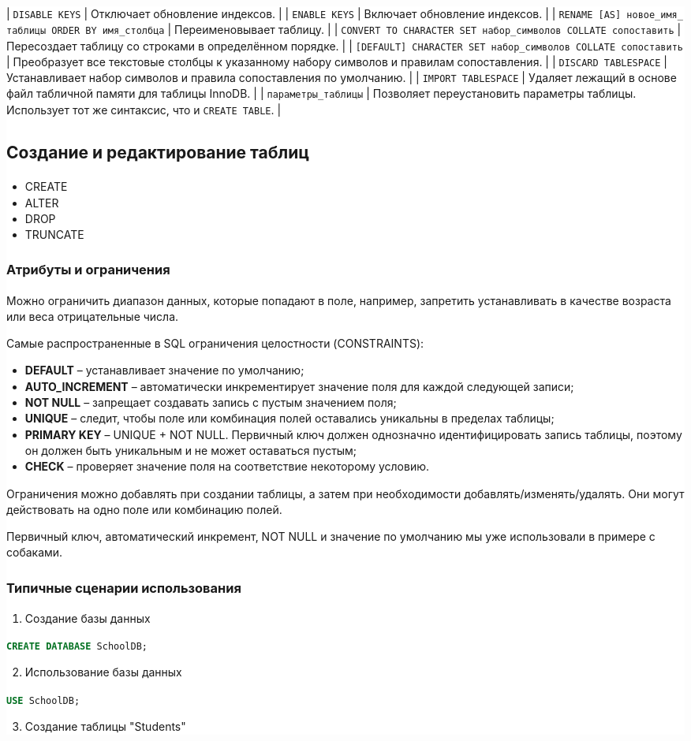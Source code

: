 | `DISABLE KEYS`                                                            | Отключает обновление индексов.                                                                                                                                                                         |
| `ENABLE KEYS`                                                             | Включает обновление индексов.                                                                                                                                                                          |
| `RENAME [AS] новое_имя_таблицы ORDER BY имя_столбца`                                           | Переименовывает таблицу. |
| `CONVERT TO CHARACTER SET набор_символов COLLATE сопоставить`             | Пересоздает таблицу со строками в определённом порядке.                                                                                                                                                |
| `[DEFAULT] CHARACTER SET набор_символов COLLATE сопоставить`              | Преобразует все текстовые столбцы к указанному набору символов и правилам сопоставления.                                                                                                               |
| `DISCARD TABLESPACE`                                                      | Устанавливает набор символов и правила сопоставления по умолчанию.                                                                                                                                     |
| `IMPORT TABLESPACE`                                                       | Удаляет лежащий в основе файл табличной памяти для таблицы InnoDB.                                                                                                                                     |
| `параметры_таблицы`                                                       | Позволяет переустановить параметры таблицы. Использует тот же синтаксис, что и `CREATE TABLE`.                                                                                                         |



## Создание и редактирование таблиц

- CREATE
- ALTER
- DROP
- TRUNCATE

### Атрибуты и ограничения

Можно ограничить диапазон данных, которые попадают в поле, например, запретить устанавливать в качестве возраста или веса отрицательные числа.

Самые распространенные в SQL ограничения целостности (CONSTRAINTS):

- **DEFAULT** – устанавливает значение по умолчанию;
- **AUTO_INCREMENT** – автоматически инкрементирует значение поля для каждой следующей записи;
- **NOT NULL** – запрещает создавать запись с пустым значением поля;
- **UNIQUE** – следит, чтобы поле или комбинация полей оставались уникальны в пределах таблицы;
- **PRIMARY KEY** – UNIQUE + NOT NULL. Первичный ключ должен однозначно идентифицировать запись таблицы, поэтому он должен быть уникальным и не может оставаться пустым;
- **CHECK** – проверяет значение поля на соответствие некоторому условию.

Ограничения можно добавлять при создании таблицы, а затем при необходимости добавлять/изменять/удалять. Они могут действовать на одно поле или комбинацию полей.

Первичный ключ, автоматический инкремент, NOT NULL и значение по умолчанию мы уже использовали в примере с собаками.


### Типичные сценарии использования
1. Создание базы данных

```sql 
CREATE DATABASE SchoolDB;
```

2. Использование базы данных

```sql 
USE SchoolDB;
```
3. Создание таблицы "Students"
